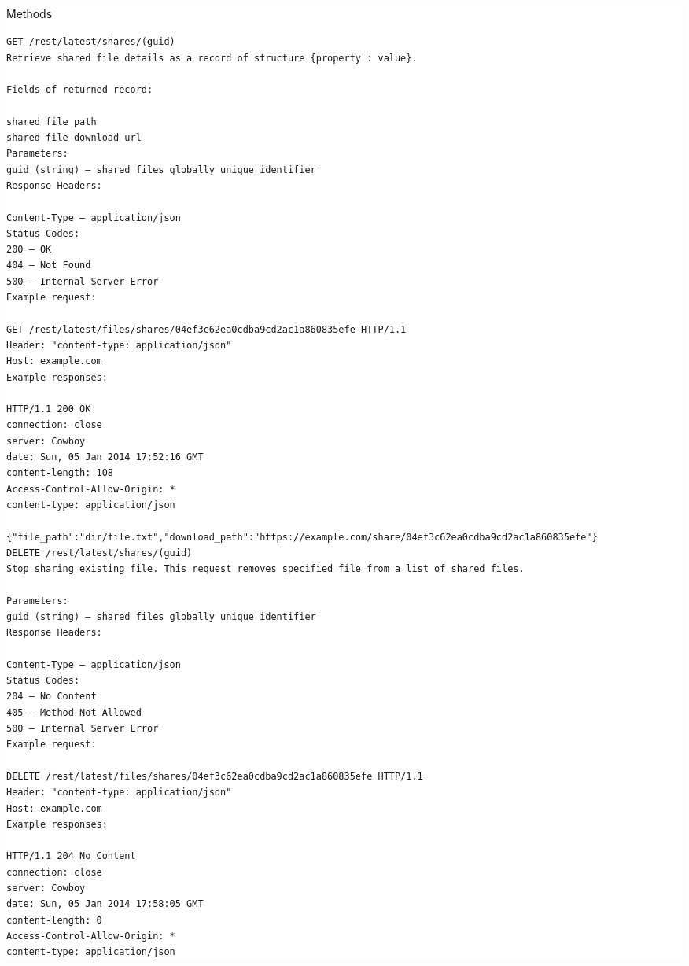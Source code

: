 Methods
~~~
GET /rest/latest/shares/(guid)
Retrieve shared file details as a record of structure {property : value}.

Fields of returned record:

shared file path
shared file download url
Parameters:
guid (string) – shared files globally unique identifier
Response Headers:

Content-Type – application/json
Status Codes:
200 – OK
404 – Not Found
500 – Internal Server Error
Example request:

GET /rest/latest/files/shares/04ef3c62ea0cdba9cd2ac1a860835efe HTTP/1.1
Header: "content-type: application/json"
Host: example.com
Example responses:

HTTP/1.1 200 OK
connection: close
server: Cowboy
date: Sun, 05 Jan 2014 17:52:16 GMT
content-length: 108
Access-Control-Allow-Origin: *
content-type: application/json

{"file_path":"dir/file.txt","download_path":"https://example.com/share/04ef3c62ea0cdba9cd2ac1a860835efe"}
DELETE /rest/latest/shares/(guid)
Stop sharing existing file. This request removes specified file from a list of shared files.

Parameters:
guid (string) – shared files globally unique identifier
Response Headers:

Content-Type – application/json
Status Codes:
204 – No Content
405 – Method Not Allowed
500 – Internal Server Error
Example request:

DELETE /rest/latest/files/shares/04ef3c62ea0cdba9cd2ac1a860835efe HTTP/1.1
Header: "content-type: application/json"
Host: example.com
Example responses:

HTTP/1.1 204 No Content
connection: close
server: Cowboy
date: Sun, 05 Jan 2014 17:58:05 GMT
content-length: 0
Access-Control-Allow-Origin: *
content-type: application/json
~~~
